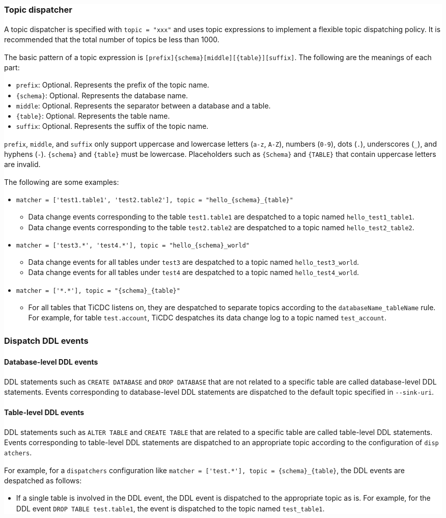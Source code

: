 ### Topic dispatcher

A topic dispatcher is specified with `topic = "xxx"` and uses topic expressions to implement a flexible topic dispatching policy. It is recommended that the total number of topics be less than 1000.

The basic pattern of a topic expression is `[prefix]{schema}[middle][{table}][suffix]`. The following are the meanings of each part:

- `prefix`: Optional. Represents the prefix of the topic name.
- `{schema}`: Optional. Represents the database name.
- `middle`: Optional. Represents the separator between a database and a table.
- `{table}`: Optional. Represents the table name.
- `suffix`: Optional. Represents the suffix of the topic name.

`prefix`, `middle`, and `suffix` only support uppercase and lowercase letters (`a-z`, `A-Z`), numbers (`0-9`), dots (`.`), underscores (`_`), and hyphens (`-`). `{schema}` and `{table}` must be lowercase. Placeholders such as `{Schema}` and `{TABLE}` that contain uppercase letters are invalid.

The following are some examples:

- `matcher = ['test1.table1', 'test2.table2'], topic = "hello_{schema}_{table}"`
    - Data change events corresponding to the table `test1.table1` are despatched to a topic named `hello_test1_table1`.
    - Data change events corresponding to the table `test2.table2` are despatched to a topic named `hello_test2_table2`.

- `matcher = ['test3.*', 'test4.*'], topic = "hello_{schema}_world"`
    - Data change events for all tables under `test3` are despatched to a topic named `hello_test3_world`.
    - Data change events for all tables under `test4` are despatched to a topic named `hello_test4_world`.

- `matcher = ['*.*'], topic = "{schema}_{table}"`
    - For all tables that TiCDC listens on, they are despatched to separate topics according to the `databaseName_tableName` rule. For example, for table `test.account`, TiCDC despatches its data change log to a topic named `test_account`.

### Dispatch DDL events

#### Database-level DDL events

DDL statements such as `CREATE DATABASE` and `DROP DATABASE` that are not related to a specific table are called database-level DDL statements. Events corresponding to database-level DDL statements are dispatched to the default topic specified in `--sink-uri`.

#### Table-level DDL events

DDL statements such as `ALTER TABLE` and `CREATE TABLE` that are related to a specific table are called table-level DDL statements. Events corresponding to table-level DDL statements are dispatched to an appropriate topic according to the configuration of `dispatchers`.

For example, for a `dispatchers` configuration like `matcher = ['test.*'], topic = {schema}_{table}`, the DDL events are despatched as follows:

- If a single table is involved in the DDL event, the DDL event is dispatched to the appropriate topic as is. For example, for the DDL event `DROP TABLE test.table1`, the event is dispatched to the topic named `test_table1`.
